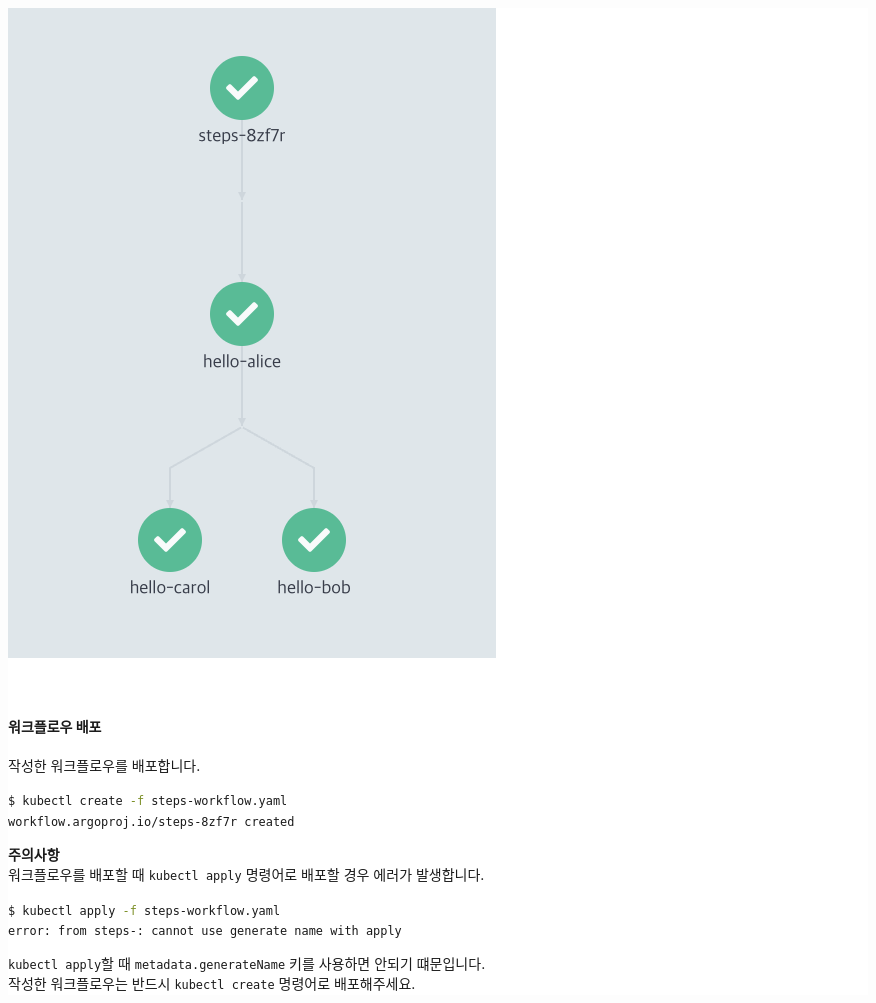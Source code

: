 ![Multi step 구성](./2.png)

&nbsp;

#### 워크플로우 배포

작성한 워크플로우를 배포합니다.

```bash
$ kubectl create -f steps-workflow.yaml 
workflow.argoproj.io/steps-8zf7r created
```

**주의사항**  
워크플로우를 배포할 때 `kubectl apply` 명령어로 배포할 경우 에러가 발생합니다.

```bash
$ kubectl apply -f steps-workflow.yaml
error: from steps-: cannot use generate name with apply
```

`kubectl apply`할 때 `metadata.generateName` 키를 사용하면 안되기 떄문입니다.  
작성한 워크플로우는 반드시 `kubectl create` 명령어로 배포해주세요.
